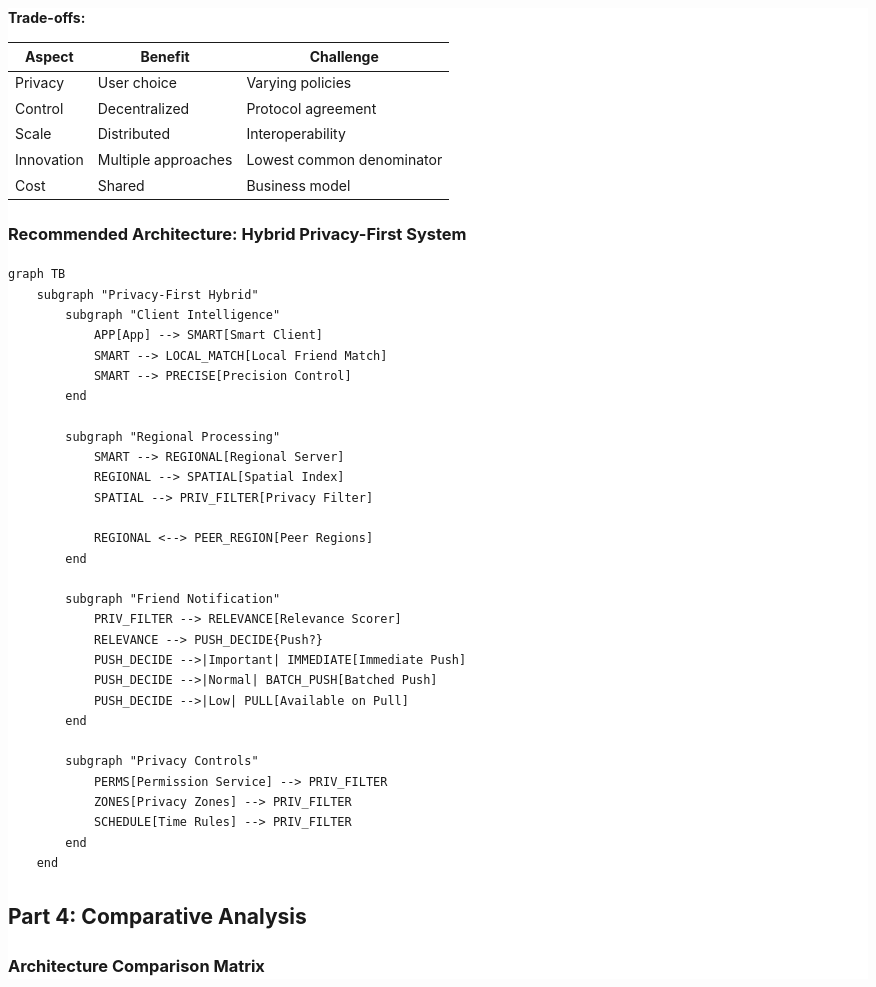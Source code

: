 **Trade-offs:**

| Aspect | Benefit | Challenge |
|--------|---------|-----------|
| Privacy | User choice | Varying policies |
| Control | Decentralized | Protocol agreement |
| Scale | Distributed | Interoperability |
| Innovation | Multiple approaches | Lowest common denominator |
| Cost | Shared | Business model |

### Recommended Architecture: Hybrid Privacy-First System

```mermaid
graph TB
    subgraph "Privacy-First Hybrid"
        subgraph "Client Intelligence"
            APP[App] --> SMART[Smart Client]
            SMART --> LOCAL_MATCH[Local Friend Match]
            SMART --> PRECISE[Precision Control]
        end
        
        subgraph "Regional Processing"
            SMART --> REGIONAL[Regional Server]
            REGIONAL --> SPATIAL[Spatial Index]
            SPATIAL --> PRIV_FILTER[Privacy Filter]
            
            REGIONAL <--> PEER_REGION[Peer Regions]
        end
        
        subgraph "Friend Notification"
            PRIV_FILTER --> RELEVANCE[Relevance Scorer]
            RELEVANCE --> PUSH_DECIDE{Push?}
            PUSH_DECIDE -->|Important| IMMEDIATE[Immediate Push]
            PUSH_DECIDE -->|Normal| BATCH_PUSH[Batched Push]
            PUSH_DECIDE -->|Low| PULL[Available on Pull]
        end
        
        subgraph "Privacy Controls"
            PERMS[Permission Service] --> PRIV_FILTER
            ZONES[Privacy Zones] --> PRIV_FILTER
            SCHEDULE[Time Rules] --> PRIV_FILTER
        end
    end
```

## Part 4: Comparative Analysis

### Architecture Comparison Matrix

